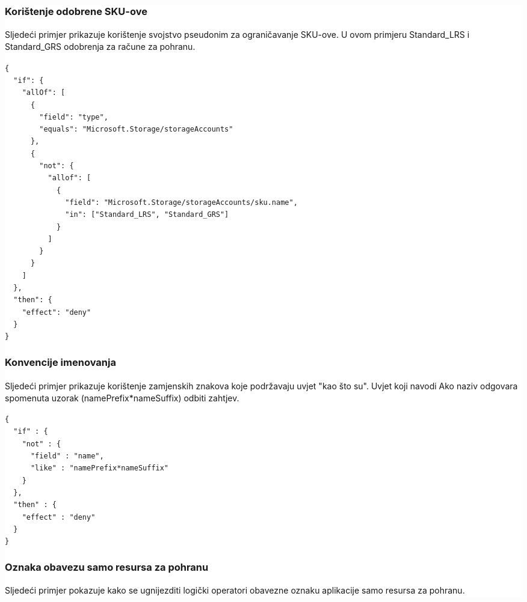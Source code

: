 ### <a name="use-approved-skus"></a>Korištenje odobrene SKU-ove

Sljedeći primjer prikazuje korištenje svojstvo pseudonim za ograničavanje SKU-ove. U ovom primjeru Standard_LRS i Standard_GRS odobrenja za račune za pohranu.

    {
      "if": {
        "allOf": [
          {
            "field": "type",
            "equals": "Microsoft.Storage/storageAccounts"
          },
          {
            "not": {
              "allof": [
                {
                  "field": "Microsoft.Storage/storageAccounts/sku.name",
                  "in": ["Standard_LRS", "Standard_GRS"]
                }
              ]
            }
          }
        ]
      },
      "then": {
        "effect": "deny"
      }
    }
    

### <a name="naming-convention"></a>Konvencije imenovanja

Sljedeći primjer prikazuje korištenje zamjenskih znakova koje podržavaju uvjet "kao što su". Uvjet koji navodi Ako naziv odgovara spomenuta uzorak (namePrefix\*nameSuffix) odbiti zahtjev.

    {
      "if" : {
        "not" : {
          "field" : "name",
          "like" : "namePrefix*nameSuffix"
        }
      },
      "then" : {
        "effect" : "deny"
      }
    }
    
### <a name="tag-requirement-just-for-storage-resources"></a>Oznaka obavezu samo resursa za pohranu

Sljedeći primjer pokazuje kako se ugnijezditi logički operatori obavezne oznaku aplikacije samo resursa za pohranu.
